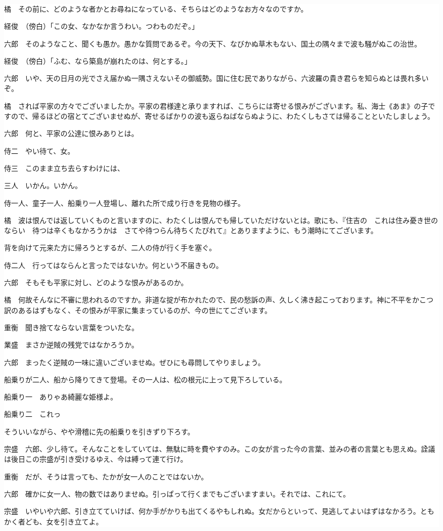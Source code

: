 橘　その前に、どのような者かとお尋ねになっている、そちらはどのようなお方々なのですか。

経俊　（傍白）「この女、なかなか言うわい。つわものだぞ。」

六郎　そのようなこと、聞くも愚か。愚かな質問であるぞ。今の天下、なびかぬ草木もない、国土の隅々まで波も騒がぬこの治世。

経俊　（傍白）「ふむ、なら築島が崩れたのは、何とする。」

六郎　いや、天の日月の光でさえ届かぬ一隅さえないその御威勢。国に住む民でありながら、六波羅の貴き君らを知らぬとは畏れ多いぞ。

橘　されば平家の方々でございましたか。平家の君様達と承りますれば、こちらには寄せる恨みがございます。私、海士《あま》の子ですので、帰るほどの宿とてございませぬが、寄せるばかりの波も返らねばならぬように、わたくしもさては帰ることといたしましょう。

六郎　何と、平家の公達に恨みありとは。

侍二　やい待て、女。

侍三　このまま立ち去らすわけには、

三人　いかん。いかん。


侍一人、童子一人、船乗り一人登場し、離れた所で成り行きを見物の様子。



橘　波は恨んでは返していくものと言いますのに、わたくしは恨んでも帰していただけないとは。歌にも、『住吉の　これは住み憂き世のならい　待つは辛くもなかろうかは　さてや待つらん待ちくたびれて』とありますように、もう潮時にてございます。


背を向けて元来た方に帰ろうとするが、二人の侍が行く手を塞ぐ。



侍二人　行ってはならんと言ったではないか。何という不届きもの。

六郎　そもそも平家に対し、どのような恨みがあるのか。

橘　何故そんなに不審に思われるのですか。非道な掟が布かれたので、民の愁訴の声、久しく沸き起こっております。神に不平をかこつ訳のあるはずもなく、その恨みが平家に集まっているのが、今の世にてございます。

重衡　聞き捨てならない言葉をついたな。

業盛　まさか逆賊の残党ではなかろうか。

六郎　まったく逆賊の一味に違いございませぬ。ぜひにも尋問してやりましょう。


船乗りが二人、船から降りてきて登場。その一人は、松の根元に上って見下ろしている。



船乗り一　ありゃあ綺麗な姫様よ。

船乗り二　これっ


そういいながら、やや滑稽に先の船乗りを引きずり下ろす。



宗盛　六郎、少し待て。そんなことをしていては、無駄に時を費やすのみ。この女が言った今の言葉、並みの者の言葉とも思えぬ。詮議は後日この宗盛が引き受けるゆえ、今は縛って連て行け。

重衡　だが、そうは言っても、たかが女一人のことではないか。

六郎　確かに女一人、物の数ではありませぬ。引っぱって行くまでもございますまい。それでは、これにて。

宗盛　いやいや六郎、引き立てていけば、何か手がかりも出てくるやもしれぬ。女だからといって、見逃してよいはずはなかろう。ともかく者ども、女を引き立てよ。

